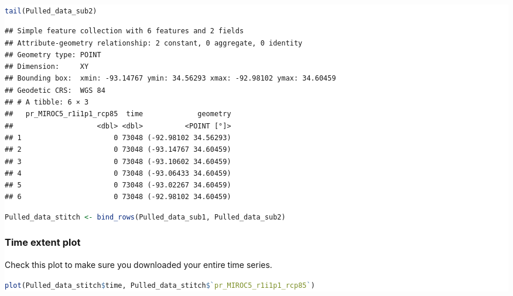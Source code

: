 ``` r
tail(Pulled_data_sub2)
```

    ## Simple feature collection with 6 features and 2 fields
    ## Attribute-geometry relationship: 2 constant, 0 aggregate, 0 identity
    ## Geometry type: POINT
    ## Dimension:     XY
    ## Bounding box:  xmin: -93.14767 ymin: 34.56293 xmax: -92.98102 ymax: 34.60459
    ## Geodetic CRS:  WGS 84
    ## # A tibble: 6 × 3
    ##   pr_MIROC5_r1i1p1_rcp85  time             geometry
    ##                    <dbl> <dbl>          <POINT [°]>
    ## 1                      0 73048 (-92.98102 34.56293)
    ## 2                      0 73048 (-93.14767 34.60459)
    ## 3                      0 73048 (-93.10602 34.60459)
    ## 4                      0 73048 (-93.06433 34.60459)
    ## 5                      0 73048 (-93.02267 34.60459)
    ## 6                      0 73048 (-92.98102 34.60459)

``` r
Pulled_data_stitch <- bind_rows(Pulled_data_sub1, Pulled_data_sub2)
```

### Time extent plot

Check this plot to make sure you downloaded your entire time series.

``` r
plot(Pulled_data_stitch$time, Pulled_data_stitch$`pr_MIROC5_r1i1p1_rcp85`)
```
